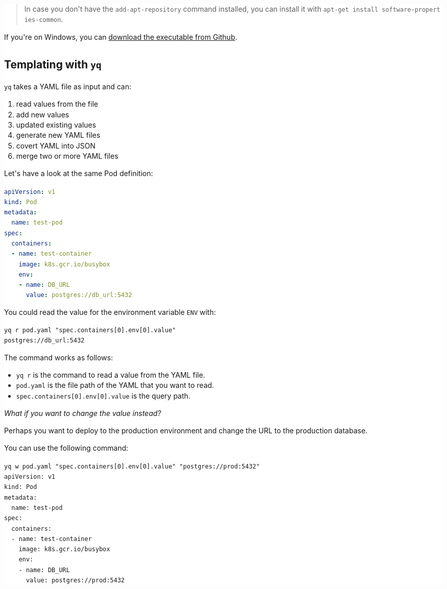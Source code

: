 > In case you don't have the `add-apt-repository` command installed, you can install it with `apt-get install software-properties-common`.

If you're on Windows, you can [download the executable from Github](https://github.com/mikefarah/yq/releases).

## Templating with `yq`

`yq` takes a YAML file as input and can:

1. read values from the file
1. add new values
1. updated existing values
1. generate new YAML files
1. covert YAML into JSON
1. merge two or more YAML files

Let's have a look at the same Pod definition:

```yaml|highlight=9-11|title=pod.yaml
apiVersion: v1
kind: Pod
metadata:
  name: test-pod
spec:
  containers:
  - name: test-container
    image: k8s.gcr.io/busybox
    env:
    - name: DB_URL
      value: postgres://db_url:5432
```

You could read the value for the environment variable `ENV` with:

```terminal|command=1|title=bash
yq r pod.yaml "spec.containers[0].env[0].value"
postgres://db_url:5432
```

The command works as follows:

- `yq r` is the command to read a value from the YAML file.
- `pod.yaml` is the file path of the YAML that you want to read.
- `spec.containers[0].env[0].value` is the query path.

_What if you want to change the value instead?_

Perhaps you want to deploy to the production environment and change the URL to the production database.

You can use the following command:

```terminal|command=1|title=bash
yq w pod.yaml "spec.containers[0].env[0].value" "postgres://prod:5432"
apiVersion: v1
kind: Pod
metadata:
  name: test-pod
spec:
  containers:
  - name: test-container
    image: k8s.gcr.io/busybox
    env:
    - name: DB_URL
      value: postgres://prod:5432
```
